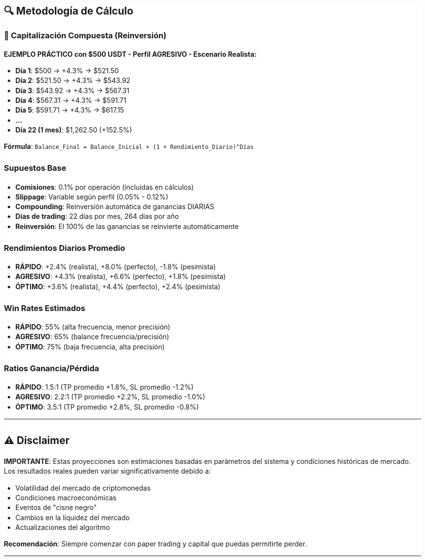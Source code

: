 
## 🔍 Metodología de Cálculo

### 🔄 Capitalización Compuesta (Reinversión)
**EJEMPLO PRÁCTICO con $500 USDT - Perfil AGRESIVO - Escenario Realista:**

- **Día 1**: $500 → +4.3% → $521.50
- **Día 2**: $521.50 → +4.3% → $543.92
- **Día 3**: $543.92 → +4.3% → $567.31
- **Día 4**: $567.31 → +4.3% → $591.71
- **Día 5**: $591.71 → +4.3% → $617.15
- **...**
- **Día 22 (1 mes)**: $1,262.50 (+152.5%)

**Fórmula**: `Balance_Final = Balance_Inicial × (1 + Rendimiento_Diario)^Días`

### Supuestos Base
- **Comisiones**: 0.1% por operación (incluidas en cálculos)
- **Slippage**: Variable según perfil (0.05% - 0.12%)
- **Compounding**: Reinversión automática de ganancias DIARIAS
- **Días de trading**: 22 días por mes, 264 días por año
- **Reinversión**: El 100% de las ganancias se reinvierte automáticamente

### Rendimientos Diarios Promedio
- **RÁPIDO**: +2.4% (realista), +8.0% (perfecto), -1.8% (pesimista)
- **AGRESIVO**: +4.3% (realista), +6.6% (perfecto), +1.8% (pesimista)
- **ÓPTIMO**: +3.6% (realista), +4.4% (perfecto), +2.4% (pesimista)

### Win Rates Estimados
- **RÁPIDO**: 55% (alta frecuencia, menor precisión)
- **AGRESIVO**: 65% (balance frecuencia/precisión)
- **ÓPTIMO**: 75% (baja frecuencia, alta precisión)

### Ratios Ganancia/Pérdida
- **RÁPIDO**: 1.5:1 (TP promedio +1.8%, SL promedio -1.2%)
- **AGRESIVO**: 2.2:1 (TP promedio +2.2%, SL promedio -1.0%)
- **ÓPTIMO**: 3.5:1 (TP promedio +2.8%, SL promedio -0.8%)

---

## ⚠️ Disclaimer

**IMPORTANTE**: Estas proyecciones son estimaciones basadas en parámetros del sistema y condiciones históricas de mercado. Los resultados reales pueden variar significativamente debido a:

- Volatilidad del mercado de criptomonedas
- Condiciones macroeconómicas
- Eventos de "cisne negro"
- Cambios en la liquidez del mercado
- Actualizaciones del algoritmo

**Recomendación**: Siempre comenzar con paper trading y capital que puedas permitirte perder.

---